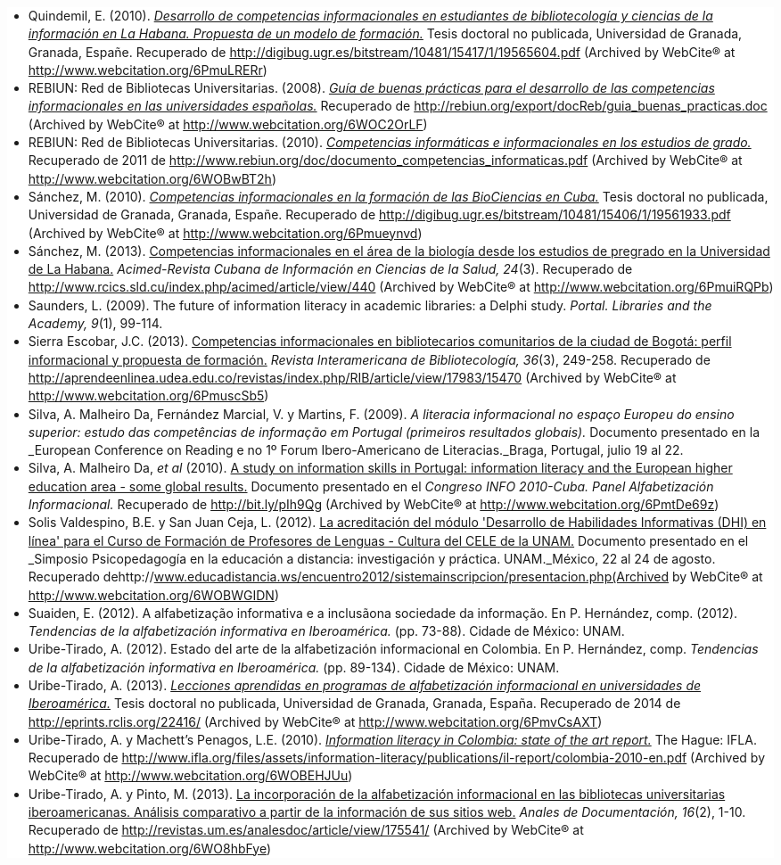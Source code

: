 *   Quindemil, E. (2010). _[Desarrollo de competencias informacionales en estudiantes de bibliotecología y ciencias de la información en La Habana. Propuesta de un modelo de formación.](http://www.webcitation.org/6PmuLRERr)_ Tesis doctoral no publicada, Universidad de Granada, Granada, Españe. Recuperado de http://digibug.ugr.es/bitstream/10481/15417/1/19565604.pdf (Archived by WebCite® at http://www.webcitation.org/6PmuLRERr)
*   REBIUN: Red de Bibliotecas Universitarias. (2008). _[Guía de buenas prácticas para el desarrollo de las competencias informacionales en las universidades españolas.](http://www.webcitation.org/6WOC2OrLF)_ Recuperado de http://rebiun.org/export/docReb/guia_buenas_practicas.doc (Archived by WebCite® at http://www.webcitation.org/6WOC2OrLF)
*   REBIUN: Red de Bibliotecas Universitarias. (2010). _[Competencias informáticas e informacionales en los estudios de grado.](http://www.webcitation.org/6WOBwBT2h)_ Recuperado de 2011 de http://www.rebiun.org/doc/documento_competencias_informaticas.pdf (Archived by WebCite® at http://www.webcitation.org/6WOBwBT2h)
*   Sánchez, M. (2010). _[Competencias informacionales en la formación de las BioCiencias en Cuba.](http://www.webcitation.org/6Pmueynvd)_ Tesis doctoral no publicada, Universidad de Granada, Granada, Españe. Recuperado de http://digibug.ugr.es/bitstream/10481/15406/1/19561933.pdf (Archived by WebCite® at http://www.webcitation.org/6Pmueynvd)
*   Sánchez, M. (2013). [Competencias informacionales en el área de la biología desde los estudios de pregrado en la Universidad de La Habana.](http://www.webcitation.org/6PmuiRQPb) _Acimed-Revista Cubana de Información en Ciencias de la Salud, 24_(3). Recuperado de http://www.rcics.sld.cu/index.php/acimed/article/view/440 (Archived by WebCite® at http://www.webcitation.org/6PmuiRQPb)
*   Saunders, L. (2009). The future of information literacy in academic libraries: a Delphi study. _Portal. Libraries and the Academy, 9_(1), 99-114.
*   Sierra Escobar, J.C. (2013). [Competencias informacionales en bibliotecarios comunitarios de la ciudad de Bogotá: perfil informacional y propuesta de formación.](http://www.webcitation.org/6PmuscSb5) _Revista Interamericana de Bibliotecología, 36_(3), 249-258\. Recuperado de http://aprendeenlinea.udea.edu.co/revistas/index.php/RIB/article/view/17983/15470 (Archived by WebCite® at http://www.webcitation.org/6PmuscSb5)
*   Silva, A. Malheiro Da, Fernández Marcial, V. y Martins, F. (2009). _A literacia informacional no espaço Europeu do ensino superior: estudo das competências de informação em Portugal (primeiros resultados globais)._ Documento presentado en la _European Conference on Reading e no 1º Forum Ibero-Americano de Literacias._Braga, Portugal, julio 19 al 22.
*   Silva, A. Malheiro Da, _et al_ (2010). [A study on information skills in Portugal: information literacy and the European higher education area - some global results.](http://www.webcitation.org/6PmtDe69z) Documento presentado en el _Congreso INFO 2010-Cuba. Panel Alfabetización Informacional._ Recuperado de http://bit.ly/pIh9Qg (Archived by WebCite® at http://www.webcitation.org/6PmtDe69z)
*   Solis Valdespino, B.E. y San Juan Ceja, L. (2012). [La acreditación del módulo 'Desarrollo de Habilidades Informativas (DHI) en línea' para el Curso de Formación de Profesores de Lenguas - Cultura del CELE de la UNAM.](http://www.webcitation.org/6WOBWGIDN) Documento presentado en el _Simposio Psicopedagogía en la educación a distancia: investigación y práctica. UNAM._México, 22 al 24 de agosto. Recuperado dehttp://www.educadistancia.ws/encuentro2012/sistemainscripcion/presentacion.php(Archived by WebCite® at http://www.webcitation.org/6WOBWGIDN)
*   Suaiden, E. (2012). A alfabetização informativa e a inclusãona sociedade da informação. En P. Hernández, comp. (2012). _Tendencias de la alfabetización informativa en Iberoamérica._ (pp. 73-88). Cidade de México: UNAM.
*   Uribe-Tirado, A. (2012). Estado del arte de la alfabetización informacional en Colombia. En P. Hernández, comp. _Tendencias de la alfabetización informativa en Iberoamérica._ (pp. 89-134). Cidade de México: UNAM.
*   Uribe-Tirado, A. (2013). _[Lecciones aprendidas en programas de alfabetización informacional en universidades de Iberoamérica.](http://www.webcitation.org/6PmvCsAXT)_ Tesis doctoral no publicada, Universidad de Granada, Granada, España. Recuperado de 2014 de http://eprints.rclis.org/22416/ (Archived by WebCite® at http://www.webcitation.org/6PmvCsAXT)
*   Uribe-Tirado, A. y Machett’s Penagos, L.E. (2010). _[Information literacy in Colombia: state of the art report.](http://www.webcitation.org/6WOBEHJUu)_ The Hague: IFLA. Recuperado de http://www.ifla.org/files/assets/information-literacy/publications/il-report/colombia-2010-en.pdf (Archived by WebCite® at http://www.webcitation.org/6WOBEHJUu)
*   Uribe-Tirado, A. y Pinto, M. (2013). [La incorporación de la alfabetización informacional en las bibliotecas universitarias iberoamericanas. Análisis comparativo a partir de la información de sus sitios web.](http://www.webcitation.org/6WO8hbFye) _Anales de Documentación, 16_(2), 1-10\. Recuperado de http://revistas.um.es/analesdoc/article/view/175541/ (Archived by WebCite® at http://www.webcitation.org/6WO8hbFye)